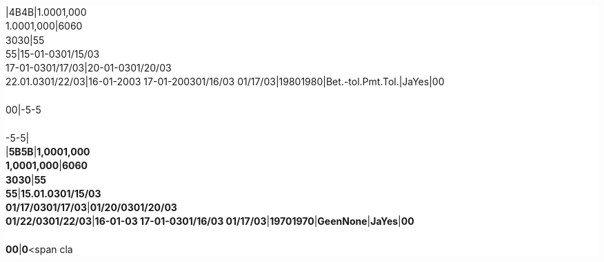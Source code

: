 |<span data-ttu-id="4bcd3-512">4B</span><span class="sxs-lookup"><span data-stu-id="4bcd3-512">4B</span></span>|<span data-ttu-id="4bcd3-513">1.000</span><span class="sxs-lookup"><span data-stu-id="4bcd3-513">1,000</span></span> <br /><span data-ttu-id="4bcd3-514">1.000</span><span class="sxs-lookup"><span data-stu-id="4bcd3-514">1,000</span></span>|<span data-ttu-id="4bcd3-515">60</span><span class="sxs-lookup"><span data-stu-id="4bcd3-515">60</span></span> <br /><span data-ttu-id="4bcd3-516">30</span><span class="sxs-lookup"><span data-stu-id="4bcd3-516">30</span></span>|<span data-ttu-id="4bcd3-517">5</span><span class="sxs-lookup"><span data-stu-id="4bcd3-517">5</span></span> <br /><span data-ttu-id="4bcd3-518">5</span><span class="sxs-lookup"><span data-stu-id="4bcd3-518">5</span></span>|<span data-ttu-id="4bcd3-519">15-01-03</span><span class="sxs-lookup"><span data-stu-id="4bcd3-519">01/15/03</span></span> <br /><span data-ttu-id="4bcd3-520">17-01-03</span><span class="sxs-lookup"><span data-stu-id="4bcd3-520">01/17/03</span></span>|<span data-ttu-id="4bcd3-521">20-01-03</span><span class="sxs-lookup"><span data-stu-id="4bcd3-521">01/20/03</span></span> <br /><span data-ttu-id="4bcd3-522">22.01.03</span><span class="sxs-lookup"><span data-stu-id="4bcd3-522">01/22/03</span></span>|<span data-ttu-id="4bcd3-523">16-01-2003 17-01-2003</span><span class="sxs-lookup"><span data-stu-id="4bcd3-523">01/16/03 01/17/03</span></span>|<span data-ttu-id="4bcd3-524">1980</span><span class="sxs-lookup"><span data-stu-id="4bcd3-524">1980</span></span>|<span data-ttu-id="4bcd3-525">Bet.-tol.</span><span class="sxs-lookup"><span data-stu-id="4bcd3-525">Pmt.Tol.</span></span>|<span data-ttu-id="4bcd3-526">Ja</span><span class="sxs-lookup"><span data-stu-id="4bcd3-526">Yes</span></span>|<span data-ttu-id="4bcd3-527">0</span><span class="sxs-lookup"><span data-stu-id="4bcd3-527">0</span></span><br /><br /> <span data-ttu-id="4bcd3-528">0</span><span class="sxs-lookup"><span data-stu-id="4bcd3-528">0</span></span>|<span data-ttu-id="4bcd3-529">-5</span><span class="sxs-lookup"><span data-stu-id="4bcd3-529">-5</span></span><br /><br /> <span data-ttu-id="4bcd3-530">-5</span><span class="sxs-lookup"><span data-stu-id="4bcd3-530">-5</span></span>|  
|<span data-ttu-id="4bcd3-531">**5B**</span><span class="sxs-lookup"><span data-stu-id="4bcd3-531">**5B**</span></span>|<span data-ttu-id="4bcd3-532">**1,000**</span><span class="sxs-lookup"><span data-stu-id="4bcd3-532">**1,000**</span></span> <br /><span data-ttu-id="4bcd3-533">**1,000**</span><span class="sxs-lookup"><span data-stu-id="4bcd3-533">**1,000**</span></span>|<span data-ttu-id="4bcd3-534">**60**</span><span class="sxs-lookup"><span data-stu-id="4bcd3-534">**60**</span></span> <br /><span data-ttu-id="4bcd3-535">**30**</span><span class="sxs-lookup"><span data-stu-id="4bcd3-535">**30**</span></span>|<span data-ttu-id="4bcd3-536">**5**</span><span class="sxs-lookup"><span data-stu-id="4bcd3-536">**5**</span></span> <br /><span data-ttu-id="4bcd3-537">**5**</span><span class="sxs-lookup"><span data-stu-id="4bcd3-537">**5**</span></span>|<span data-ttu-id="4bcd3-538">**15.01.03**</span><span class="sxs-lookup"><span data-stu-id="4bcd3-538">**01/15/03**</span></span> <br /><span data-ttu-id="4bcd3-539">**01/17/03**</span><span class="sxs-lookup"><span data-stu-id="4bcd3-539">**01/17/03**</span></span>|<span data-ttu-id="4bcd3-540">**01/20/03**</span><span class="sxs-lookup"><span data-stu-id="4bcd3-540">**01/20/03**</span></span> <br /><span data-ttu-id="4bcd3-541">**01/22/03**</span><span class="sxs-lookup"><span data-stu-id="4bcd3-541">**01/22/03**</span></span>|<span data-ttu-id="4bcd3-542">**16-01-03 17-01-03**</span><span class="sxs-lookup"><span data-stu-id="4bcd3-542">**01/16/03 01/17/03**</span></span>|<span data-ttu-id="4bcd3-543">**1970**</span><span class="sxs-lookup"><span data-stu-id="4bcd3-543">**1970**</span></span>|<span data-ttu-id="4bcd3-544">**Geen**</span><span class="sxs-lookup"><span data-stu-id="4bcd3-544">**None**</span></span>|<span data-ttu-id="4bcd3-545">**Ja**</span><span class="sxs-lookup"><span data-stu-id="4bcd3-545">**Yes**</span></span>|<span data-ttu-id="4bcd3-546">**0**</span><span class="sxs-lookup"><span data-stu-id="4bcd3-546">**0**</span></span><br /><br /> <span data-ttu-id="4bcd3-547">**0**</span><span class="sxs-lookup"><span data-stu-id="4bcd3-547">**0**</span></span>|<span data-ttu-id="4bcd3-548">**0**</span><span cla